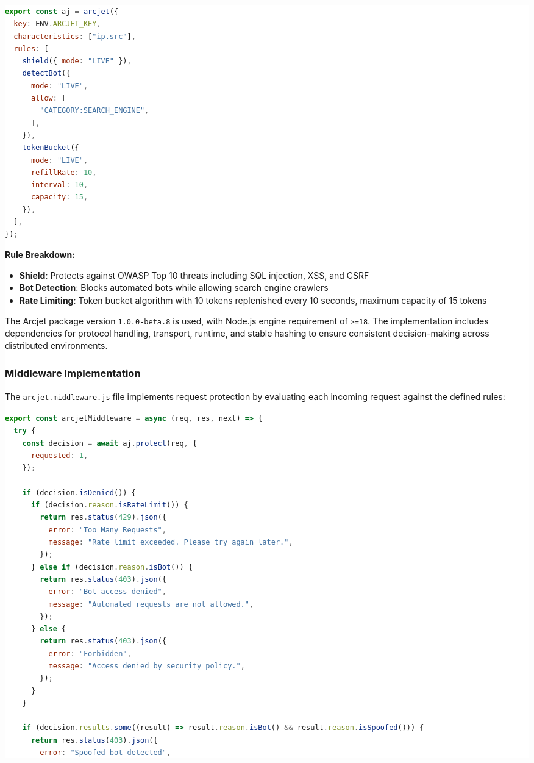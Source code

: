 ```javascript
export const aj = arcjet({
  key: ENV.ARCJET_KEY,
  characteristics: ["ip.src"],
  rules: [
    shield({ mode: "LIVE" }),
    detectBot({
      mode: "LIVE",
      allow: [
        "CATEGORY:SEARCH_ENGINE",
      ],
    }),
    tokenBucket({
      mode: "LIVE",
      refillRate: 10,
      interval: 10,
      capacity: 15,
    }),
  ],
});
```

**Rule Breakdown:**
- **Shield**: Protects against OWASP Top 10 threats including SQL injection, XSS, and CSRF
- **Bot Detection**: Blocks automated bots while allowing search engine crawlers
- **Rate Limiting**: Token bucket algorithm with 10 tokens replenished every 10 seconds, maximum capacity of 15 tokens

The Arcjet package version `1.0.0-beta.8` is used, with Node.js engine requirement of `>=18`. The implementation includes dependencies for protocol handling, transport, runtime, and stable hashing to ensure consistent decision-making across distributed environments.

### Middleware Implementation
The `arcjet.middleware.js` file implements request protection by evaluating each incoming request against the defined rules:

```javascript
export const arcjetMiddleware = async (req, res, next) => {
  try {
    const decision = await aj.protect(req, {
      requested: 1,
    });

    if (decision.isDenied()) {
      if (decision.reason.isRateLimit()) {
        return res.status(429).json({
          error: "Too Many Requests",
          message: "Rate limit exceeded. Please try again later.",
        });
      } else if (decision.reason.isBot()) {
        return res.status(403).json({
          error: "Bot access denied",
          message: "Automated requests are not allowed.",
        });
      } else {
        return res.status(403).json({
          error: "Forbidden",
          message: "Access denied by security policy.",
        });
      }
    }

    if (decision.results.some((result) => result.reason.isBot() && result.reason.isSpoofed())) {
      return res.status(403).json({
        error: "Spoofed bot detected",
```